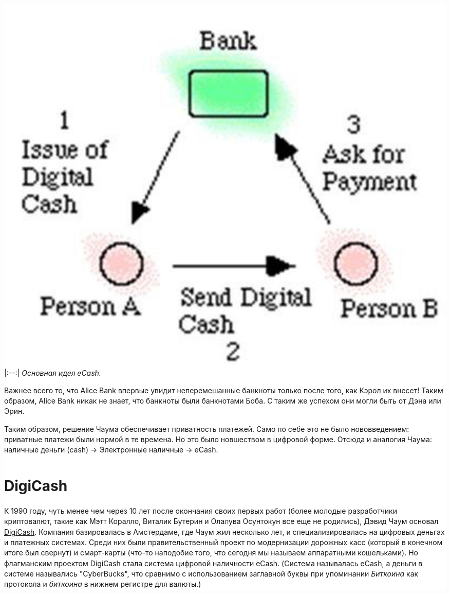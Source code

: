 ![ecash-chart](/img/gf-232.jpg)
|:--:|
_Основная идея eCash._

Важнее всего то, что Alice Bank впервые увидит неперемешанные банкноты только после того, как Кэрол их внесет! Таким образом, Alice Bank никак не знает, что банкноты были банкнотами Боба. С таким же успехом они могли быть от Дэна или Эрин.

Таким образом, решение Чаума обеспечивает приватность платежей. Само по себе это не было нововведением: приватные платежи были нормой в те времена. Но это было новшеством в цифровой форме. Отсюда и аналогия Чаума: наличные деньги (cash) -> Электронные наличные -> eCash.

# DigiCash

К 1990 году, чуть менее чем через 10 лет после окончания своих первых работ (более молодые разработчики криптовалют, такие как Мэтт Коралло, Виталик Бутерин и Олалува Осунтокун все еще не родились), Дэвид Чаум основал [DigiCash](https://en.wikipedia.org/wiki/DigiCash). Компания базировалась в Амстердаме, где Чаум жил несколько лет, и специализировалась на цифровых деньгах и платежных системах. Среди них были правительственный проект по модернизации дорожных касс (который в конечном итоге был свернут) и смарт-карты (что-то наподобие того, что сегодня мы называем аппаратными кошельками). Но флагманским проектом DigiCash стала система цифровой наличности eCash. (Система называлась eCash, а деньги в системе назывались "CyberBucks", что сравнимо с использованием заглавной буквы при упоминании _Биткоина_ как протокола и _биткоина_ в нижнем регистре для валюты.)
